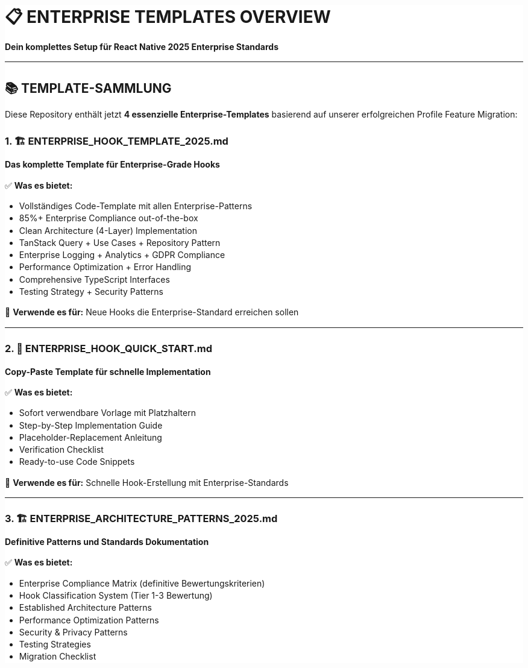 # 📋 ENTERPRISE TEMPLATES OVERVIEW

**Dein komplettes Setup für React Native 2025 Enterprise Standards**

---

## 📚 TEMPLATE-SAMMLUNG

Diese Repository enthält jetzt **4 essenzielle Enterprise-Templates** basierend auf unserer erfolgreichen Profile Feature Migration:

### **1. 🏗️ ENTERPRISE_HOOK_TEMPLATE_2025.md**
**Das komplette Template für Enterprise-Grade Hooks**

✅ **Was es bietet:**
- Vollständiges Code-Template mit allen Enterprise-Patterns
- 85%+ Enterprise Compliance out-of-the-box
- Clean Architecture (4-Layer) Implementation
- TanStack Query + Use Cases + Repository Pattern
- Enterprise Logging + Analytics + GDPR Compliance
- Performance Optimization + Error Handling
- Comprehensive TypeScript Interfaces
- Testing Strategy + Security Patterns

🎯 **Verwende es für:** Neue Hooks die Enterprise-Standard erreichen sollen

---

### **2. 🚀 ENTERPRISE_HOOK_QUICK_START.md**
**Copy-Paste Template für schnelle Implementation**

✅ **Was es bietet:**
- Sofort verwendbare Vorlage mit Platzhaltern
- Step-by-Step Implementation Guide
- Placeholder-Replacement Anleitung
- Verification Checklist
- Ready-to-use Code Snippets

🎯 **Verwende es für:** Schnelle Hook-Erstellung mit Enterprise-Standards

---

### **3. 🏗️ ENTERPRISE_ARCHITECTURE_PATTERNS_2025.md**
**Definitive Patterns und Standards Dokumentation**

✅ **Was es bietet:**
- Enterprise Compliance Matrix (definitive Bewertungskriterien)
- Hook Classification System (Tier 1-3 Bewertung)
- Established Architecture Patterns
- Performance Optimization Patterns
- Security & Privacy Patterns
- Testing Strategies
- Migration Checklist
